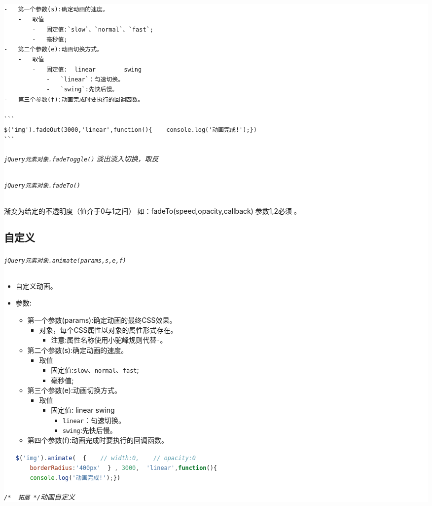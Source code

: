     -   第一个参数(s):确定动画的速度。
        -   取值
            -   固定值:`slow`、`normal`、`fast`;
            -   毫秒值;
    -   第二个参数(e):动画切换方式。
        -   取值
            -   固定值:  linear        swing
                -   `linear`：匀速切换。
                -   `swing`:先快后慢。
    -   第三个参数(f):动画完成时要执行的回调函数。

    ```
    $('img').fadeOut(3000,'linear',function(){    console.log('动画完成!');})
    ```

######  `jQuery元素对象.fadeToggle()`  淡出淡入切换，取反 



###### `jQuery元素对象.fadeTo()`

渐变为给定的不透明度（值介于0与1之间）
如：fadeTo(speed,opacity,callback) 参数1,2必须
。

## 自定义

###### `jQuery元素对象.animate(params,s,e,f)`

-   自定义动画。

-   参数:

    -   第一个参数(params):确定动画的最终CSS效果。
        -   对象，每个CSS属性以对象的属性形式存在。
            -   注意:属性名称使用小驼峰规则代替`-`。
    -   第二个参数(s):确定动画的速度。
        -   取值
            -   固定值:`slow`、`normal`、`fast`;
            -   毫秒值;
    -   第三个参数(e):动画切换方式。
        -   取值
            -   固定值:   linear    swing
                -   `linear`：匀速切换。
                -   `swing`:先快后慢。
    -   第四个参数(f):动画完成时要执行的回调函数。

    ```js
    $('img').animate(  {    // width:0,    // opacity:0   
        borderRadius:'400px'  } , 3000,  'linear',function(){   
        console.log('动画完成!');})
    ```

###### `/*  拓展 */`动画自定义
